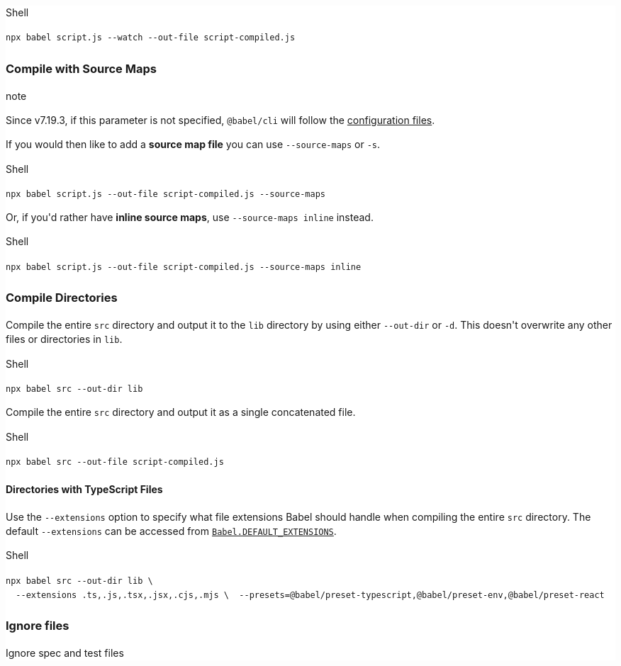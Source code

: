 Shell
```
npx babel script.js --watch --out-file script-compiled.js  
```
### Compile with Source Maps[​](_docs_babel-cli.md#compile-with-source-maps)

note

Since v7.19.3, if this parameter is not specified, `@babel/cli` will follow the [configuration files](_docs_en_config-files.md).

If you would then like to add a **source map file** you can use `--source-maps` or `-s`.

Shell
```
npx babel script.js --out-file script-compiled.js --source-maps  
```
Or, if you'd rather have **inline source maps**, use `--source-maps inline` instead.

Shell
```
npx babel script.js --out-file script-compiled.js --source-maps inline  
```
### Compile Directories[​](_docs_babel-cli.md#compile-directories)

Compile the entire `src` directory and output it to the `lib` directory by using either `--out-dir` or `-d`. This doesn't overwrite any other files or directories in `lib`.

Shell
```
npx babel src --out-dir lib  
```
Compile the entire `src` directory and output it as a single concatenated file.

Shell
```
npx babel src --out-file script-compiled.js  
```
#### Directories with TypeScript Files[​](_docs_babel-cli.md#directories-with-typescript-files)

Use the `--extensions` option to specify what file extensions Babel should handle when compiling the entire `src` directory. The default `--extensions` can be accessed from [`Babel.DEFAULT_EXTENSIONS`](_docs_babel-core.md#default_extensions).

Shell
```
npx babel src --out-dir lib \  
  --extensions .ts,.js,.tsx,.jsx,.cjs,.mjs \  --presets=@babel/preset-typescript,@babel/preset-env,@babel/preset-react
```
### Ignore files[​](_docs_babel-cli.md#ignore-files)

Ignore spec and test files
